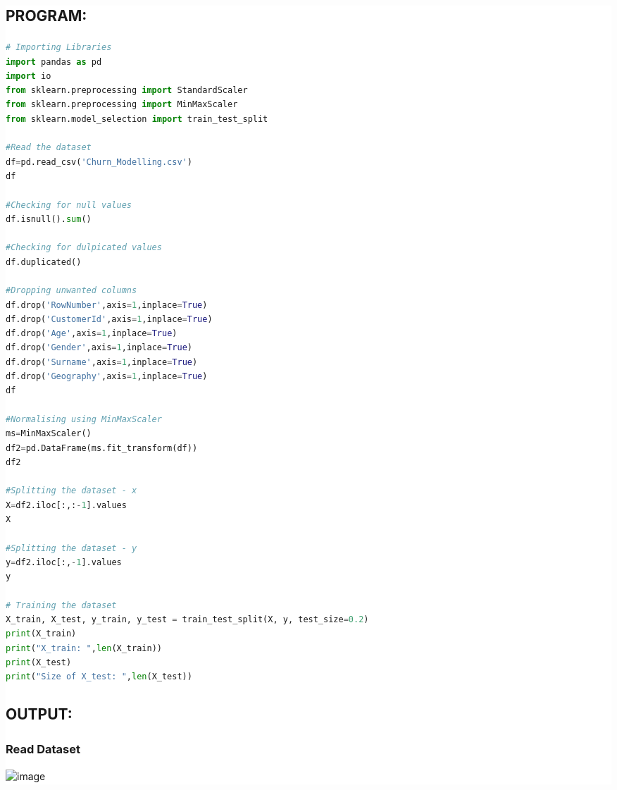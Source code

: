 ## PROGRAM:
```python
# Importing Libraries
import pandas as pd
import io
from sklearn.preprocessing import StandardScaler
from sklearn.preprocessing import MinMaxScaler
from sklearn.model_selection import train_test_split

#Read the dataset
df=pd.read_csv('Churn_Modelling.csv')
df

#Checking for null values
df.isnull().sum()

#Checking for dulpicated values
df.duplicated()

#Dropping unwanted columns
df.drop('RowNumber',axis=1,inplace=True)
df.drop('CustomerId',axis=1,inplace=True)
df.drop('Age',axis=1,inplace=True)
df.drop('Gender',axis=1,inplace=True)
df.drop('Surname',axis=1,inplace=True)
df.drop('Geography',axis=1,inplace=True)
df

#Normalising using MinMaxScaler
ms=MinMaxScaler()
df2=pd.DataFrame(ms.fit_transform(df))
df2

#Splitting the dataset - x
X=df2.iloc[:,:-1].values
X

#Splitting the dataset - y
y=df2.iloc[:,-1].values
y

# Training the dataset
X_train, X_test, y_train, y_test = train_test_split(X, y, test_size=0.2)
print(X_train)
print("X_train: ",len(X_train))
print(X_test)
print("Size of X_test: ",len(X_test))

```

## OUTPUT:
### Read Dataset
<img width="820" alt="image" src="https://github.com/Shavedha/Ex.No.1---Data-Preprocessing/assets/93427376/7f8c460a-a539-48c0-8604-90338aaf6553">
